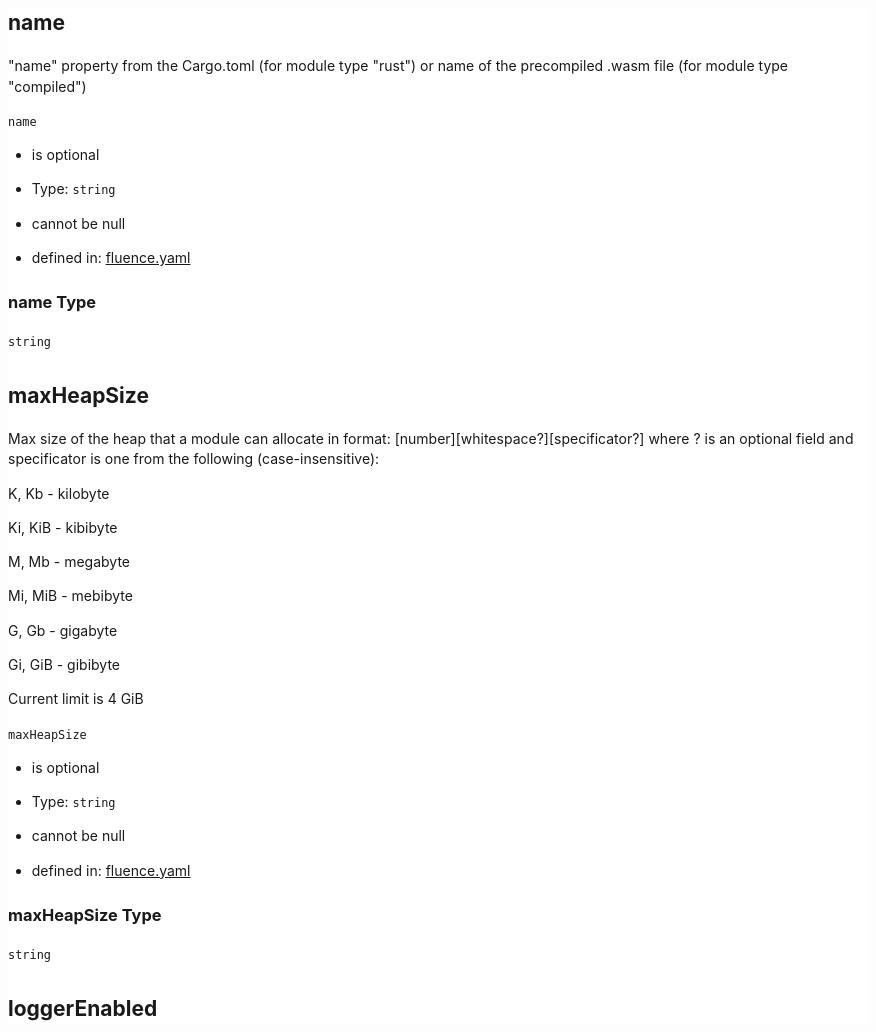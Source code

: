 ## name

"name" property from the Cargo.toml (for module type "rust") or name of the precompiled .wasm file (for module type "compiled")

`name`

*   is optional

*   Type: `string`

*   cannot be null

*   defined in: [fluence.yaml](fluence-properties-services-deployment-id-map-properties-deployment-list-deployment-properties-overrides-module-overrides-properties-name.md "https://fluence.dev/schemas/fluence.yaml#/properties/services/additionalProperties/properties/deploy/items/properties/overrideModules/additionalProperties/properties/name")

### name Type

`string`

## maxHeapSize

Max size of the heap that a module can allocate in format: \[number]\[whitespace?]\[specificator?] where ? is an optional field and specificator is one from the following (case-insensitive):

K, Kb - kilobyte

Ki, KiB - kibibyte

M, Mb - megabyte

Mi, MiB - mebibyte

G, Gb - gigabyte

Gi, GiB - gibibyte

Current limit is 4 GiB

`maxHeapSize`

*   is optional

*   Type: `string`

*   cannot be null

*   defined in: [fluence.yaml](fluence-properties-services-deployment-id-map-properties-deployment-list-deployment-properties-overrides-module-overrides-properties-maxheapsize.md "https://fluence.dev/schemas/fluence.yaml#/properties/services/additionalProperties/properties/deploy/items/properties/overrideModules/additionalProperties/properties/maxHeapSize")

### maxHeapSize Type

`string`

## loggerEnabled
